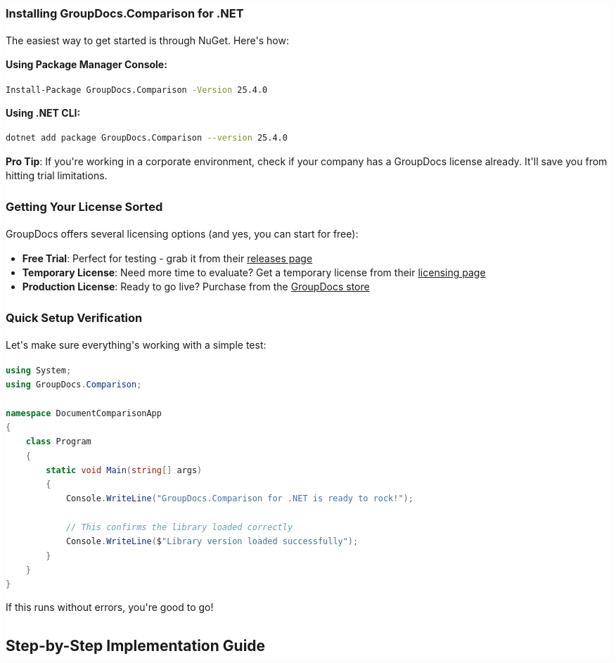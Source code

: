 ### Installing GroupDocs.Comparison for .NET

The easiest way to get started is through NuGet. Here's how:

**Using Package Manager Console:**
```bash
Install-Package GroupDocs.Comparison -Version 25.4.0
```

**Using .NET CLI:**
```bash
dotnet add package GroupDocs.Comparison --version 25.4.0
```

**Pro Tip**: If you're working in a corporate environment, check if your company has a GroupDocs license already. It'll save you from hitting trial limitations.

### Getting Your License Sorted

GroupDocs offers several licensing options (and yes, you can start for free):

- **Free Trial**: Perfect for testing - grab it from their [releases page](https://releases.groupdocs.com/comparison/net/)
- **Temporary License**: Need more time to evaluate? Get a temporary license from their [licensing page](https://purchase.groupdocs.com/temporary-license/)
- **Production License**: Ready to go live? Purchase from the [GroupDocs store](https://purchase.groupdocs.com/buy)

### Quick Setup Verification

Let's make sure everything's working with a simple test:

```csharp
using System;
using GroupDocs.Comparison;

namespace DocumentComparisonApp
{
    class Program
    {
        static void Main(string[] args)
        {
            Console.WriteLine("GroupDocs.Comparison for .NET is ready to rock!");
            
            // This confirms the library loaded correctly
            Console.WriteLine($"Library version loaded successfully");
        }
    }
}
```

If this runs without errors, you're good to go!

## Step-by-Step Implementation Guide
